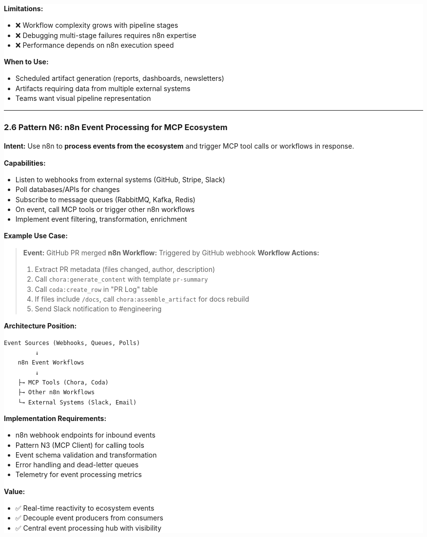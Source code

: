 **Limitations:**
- ❌ Workflow complexity grows with pipeline stages
- ❌ Debugging multi-stage failures requires n8n expertise
- ❌ Performance depends on n8n execution speed

**When to Use:**
- Scheduled artifact generation (reports, dashboards, newsletters)
- Artifacts requiring data from multiple external systems
- Teams want visual pipeline representation

---

### 2.6 Pattern N6: n8n Event Processing for MCP Ecosystem

**Intent:** Use n8n to **process events from the ecosystem** and trigger MCP tool calls or workflows in response.

**Capabilities:**
- Listen to webhooks from external systems (GitHub, Stripe, Slack)
- Poll databases/APIs for changes
- Subscribe to message queues (RabbitMQ, Kafka, Redis)
- On event, call MCP tools or trigger other n8n workflows
- Implement event filtering, transformation, enrichment

**Example Use Case:**
> **Event:** GitHub PR merged
> **n8n Workflow:** Triggered by GitHub webhook
> **Workflow Actions:**
> 1. Extract PR metadata (files changed, author, description)
> 2. Call `chora:generate_content` with template `pr-summary`
> 3. Call `coda:create_row` in "PR Log" table
> 4. If files include `/docs`, call `chora:assemble_artifact` for docs rebuild
> 5. Send Slack notification to #engineering

**Architecture Position:**
```
Event Sources (Webhooks, Queues, Polls)
         ↓
    n8n Event Workflows
         ↓
    ├→ MCP Tools (Chora, Coda)
    ├→ Other n8n Workflows
    └→ External Systems (Slack, Email)
```

**Implementation Requirements:**
- n8n webhook endpoints for inbound events
- Pattern N3 (MCP Client) for calling tools
- Event schema validation and transformation
- Error handling and dead-letter queues
- Telemetry for event processing metrics

**Value:**
- ✅ Real-time reactivity to ecosystem events
- ✅ Decouple event producers from consumers
- ✅ Central event processing hub with visibility
